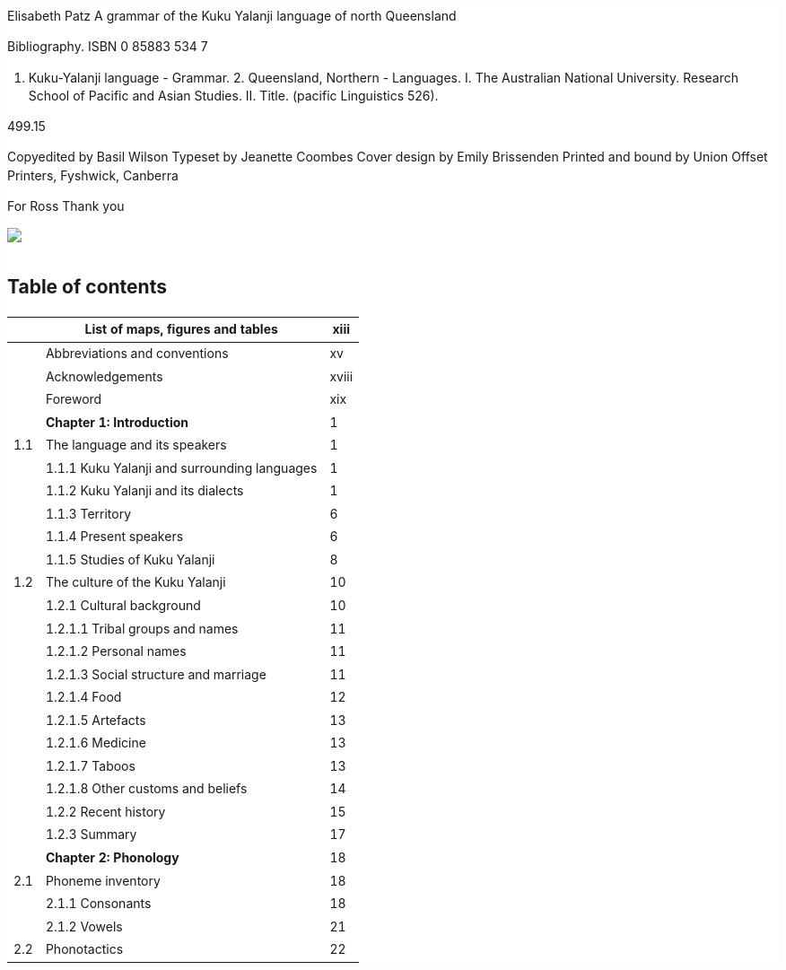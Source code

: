 Elisabeth Patz A grammar of the Kuku Yalanji language of north Queensland

Bibliography. ISBN 0 85883 534 7

1. Kuku-Yalanji language - Grammar. 2. Queensland, Northern - Languages. I. The Australian National University. Research School of Pacific and Asian Studies. II. Title. (pacific Linguistics 526).

499.15

Copyedited by Basil Wilson Typeset by Jeanette Coombes Cover design by Emily Brissenden Printed and bound by Union Offset Printers, Fyshwick, Canberra

For Ross Thank you

![](_page_5_Picture_0.jpeg)

## Table of contents

|     | List of maps, figures and tables             | xiii  |
|-----|----------------------------------------------|-------|
|     | Abbreviations and conventions                | xv    |
|     | Acknowledgements                             | xviii |
|     | Foreword                                     | xix   |
|     | <b>Chapter 1: Introduction</b>               | 1     |
| 1.1 | The language and its speakers                | 1     |
|     | 1.1.1 Kuku Yalanji and surrounding languages | 1     |
|     | 1.1.2 Kuku Yalanji and its dialects          | 1     |
|     | 1.1.3 Territory                              | 6     |
|     | 1.1.4 Present speakers                       | 6     |
|     | 1.1.5 Studies of Kuku Yalanji                | 8     |
| 1.2 | The culture of the Kuku Yalanji              | 10    |
|     | 1.2.1 Cultural background                    | 10    |
|     | 1.2.1.1 Tribal groups and names              | 11    |
|     | 1.2.1.2 Personal names                       | 11    |
|     | 1.2.1.3 Social structure and marriage        | 11    |
|     | 1.2.1.4 Food                                 | 12    |
|     | 1.2.1.5 Artefacts                            | 13    |
|     | 1.2.1.6 Medicine                             | 13    |
|     | 1.2.1.7 Taboos                               | 13    |
|     | 1.2.1.8 Other customs and beliefs            | 14    |
|     | 1.2.2 Recent history                         | 15    |
|     | 1.2.3 Summary                                | 17    |
|     | <b>Chapter 2: Phonology</b>                  | 18    |
| 2.1 | Phoneme inventory                            | 18    |
|     | 2.1.1 Consonants                             | 18    |
|     | 2.1.2 Vowels                                 | 21    |
| 2.2 | Phonotactics                                 | 22    |